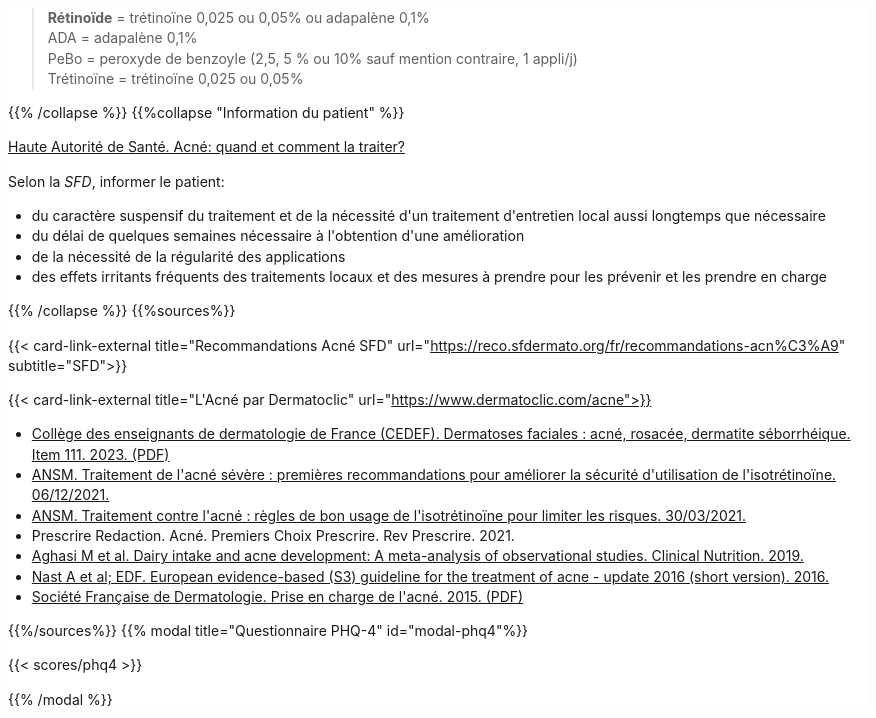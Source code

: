 > **Rétinoïde** = trétinoïne 0,025 ou 0,05% ou adapalène 0,1%  
ADA = adapalène 0,1%  
PeBo = peroxyde de benzoyle (2,5, 5 % ou 10% sauf mention contraire, 1 appli/j)  
Trétinoïne = trétinoïne 0,025 ou 0,05%

{{% /collapse %}}
{{%collapse "Information du patient" %}}

[Haute Autorité de Santé. Acné: quand et comment la traiter?](https://www.has-sante.fr/jcms/c_2564525/fr/acne-quand-et-comment-la-traiter)

Selon la *SFD*, informer le patient:

- du caractère suspensif du traitement et de la nécessité d'un traitement d'entretien local aussi longtemps que nécessaire
- du délai de quelques semaines nécessaire à l'obtention d'une amélioration
- de la nécessité de la régularité des applications
- des effets irritants fréquents des traitements locaux et des mesures à prendre pour les prévenir et les prendre en charge

{{% /collapse %}}
{{%sources%}}

{{< card-link-external title="Recommandations Acné SFD" url="https://reco.sfdermato.org/fr/recommandations-acn%C3%A9" subtitle="SFD">}}

{{< card-link-external title="L'Acné par Dermatoclic" url="https://www.dermatoclic.com/acne">}}

- [Collège des enseignants de dermatologie de France (CEDEF). Dermatoses faciales : acné, rosacée, dermatite séborrhéique. Item 111. 2023. (PDF)](https://cedef.info/wp-content/uploads/2023/09/Item-111-%E2%80%94-Dermatoses-faciales-acne-rosacee-dermatite-seborrheique_CompressPdf.pdf)
- [ANSM. Traitement de l'acné sévère : premières recommandations pour améliorer la sécurité d'utilisation de l'isotrétinoïne. 06/12/2021.](https://ansm.sante.fr/S-informer/Points-d-information-Points-d-information/Traitement-contre-l-acne-regles-de-bon-usage-de-l-isotretinoine-pour-limiter-les-risques-Point-d-Information)
- [ANSM. Traitement contre l'acné : règles de bon usage de l'isotrétinoïne pour limiter les risques. 30/03/2021.](https://ansm.sante.fr/actualites/traitement-contre-lacne-regles-de-bon-usage-de-lisotretinoine-pour-limiter-les-risques)
- Prescrire Redaction. Acné. Premiers Choix Prescrire. Rev Prescrire. 2021.
- [Aghasi M et al. Dairy intake and acne development: A meta-analysis of observational studies. Clinical Nutrition. 2019.](https://www.clinicalnutritionjournal.com/article/S0261-5614(18)30166-3/fulltext)
- [Nast A et al; EDF. European evidence-based (S3) guideline for the treatment of acne - update 2016 (short version). 2016.](https://onlinelibrary.wiley.com/doi/pdf/10.1111/jdv.13776)
- [Société Française de Dermatologie. Prise en charge de l'acné. 2015. (PDF)](https://www.sfdermato.org/media/pdf/recommandation/label-recommandations-acne-post-college-54ac60356d1b9584a71ccaac92cf3724.pdf)

{{%/sources%}}
{{% modal title="Questionnaire PHQ-4" id="modal-phq4"%}}

{{< scores/phq4 >}}

{{% /modal %}}
